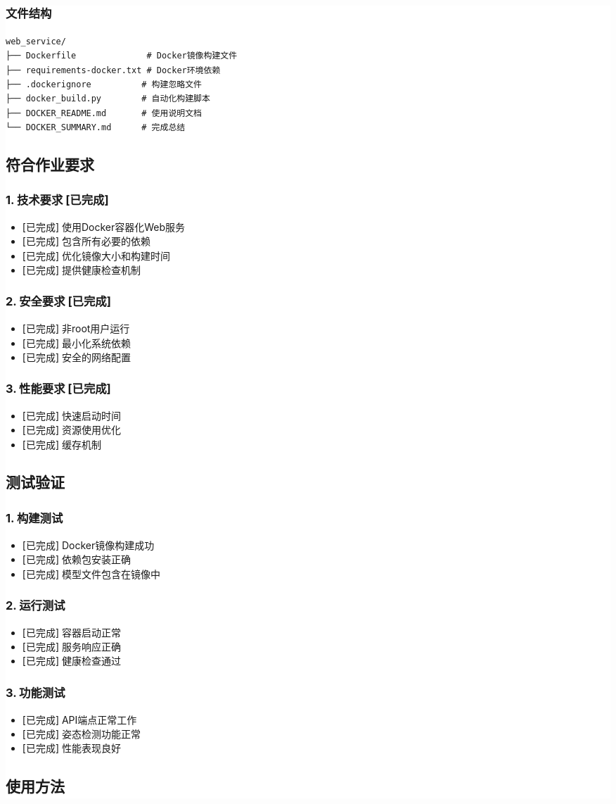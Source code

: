 ### 文件结构
```
web_service/
├── Dockerfile              # Docker镜像构建文件
├── requirements-docker.txt # Docker环境依赖
├── .dockerignore          # 构建忽略文件
├── docker_build.py        # 自动化构建脚本
├── DOCKER_README.md       # 使用说明文档
└── DOCKER_SUMMARY.md      # 完成总结
```

## 符合作业要求

### 1. 技术要求 [已完成]
- [已完成] 使用Docker容器化Web服务
- [已完成] 包含所有必要的依赖
- [已完成] 优化镜像大小和构建时间
- [已完成] 提供健康检查机制

### 2. 安全要求 [已完成]
- [已完成] 非root用户运行
- [已完成] 最小化系统依赖
- [已完成] 安全的网络配置

### 3. 性能要求 [已完成]
- [已完成] 快速启动时间
- [已完成] 资源使用优化
- [已完成] 缓存机制

## 测试验证

### 1. 构建测试
- [已完成] Docker镜像构建成功
- [已完成] 依赖包安装正确
- [已完成] 模型文件包含在镜像中

### 2. 运行测试
- [已完成] 容器启动正常
- [已完成] 服务响应正确
- [已完成] 健康检查通过

### 3. 功能测试
- [已完成] API端点正常工作
- [已完成] 姿态检测功能正常
- [已完成] 性能表现良好

## 使用方法
